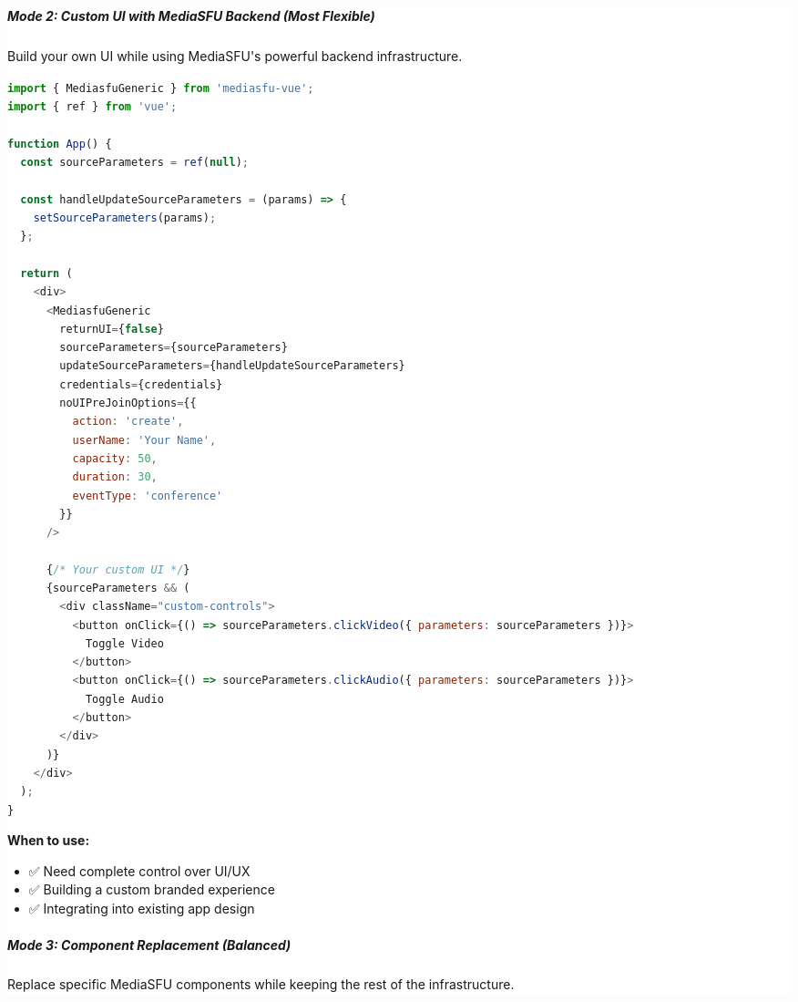 ##### Mode 2: Custom UI with MediaSFU Backend (Most Flexible)
Build your own UI while using MediaSFU's powerful backend infrastructure.

```javascript
import { MediasfuGeneric } from 'mediasfu-vue';
import { ref } from 'vue';

function App() {
  const sourceParameters = ref(null);
  
  const handleUpdateSourceParameters = (params) => {
    setSourceParameters(params);
  };

  return (
    <div>
      <MediasfuGeneric 
        returnUI={false}
        sourceParameters={sourceParameters}
        updateSourceParameters={handleUpdateSourceParameters}
        credentials={credentials}
        noUIPreJoinOptions={{ 
          action: 'create',
          userName: 'Your Name',
          capacity: 50,
          duration: 30,
          eventType: 'conference'
        }}
      />
      
      {/* Your custom UI */}
      {sourceParameters && (
        <div className="custom-controls">
          <button onClick={() => sourceParameters.clickVideo({ parameters: sourceParameters })}>
            Toggle Video
          </button>
          <button onClick={() => sourceParameters.clickAudio({ parameters: sourceParameters })}>
            Toggle Audio
          </button>
        </div>
      )}
    </div>
  );
}
```

**When to use:**
- ✅ Need complete control over UI/UX
- ✅ Building a custom branded experience
- ✅ Integrating into existing app design

##### Mode 3: Component Replacement (Balanced)
Replace specific MediaSFU components while keeping the rest of the infrastructure.
